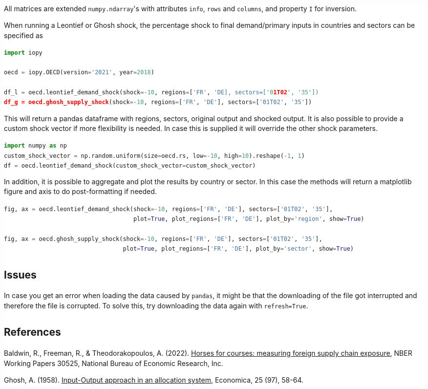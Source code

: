 All matrices are extended `numpy.ndarray`'s with attributes `info`, `rows` and `columns`, and property `I` for inversion.

When running a Leontief or Ghosh shock, the percentage shock to final demand/primary inputs in countries and sectors can be specified as
```python
import iopy

oecd = iopy.OECD(version='2021', year=2018)

df_l = oecd.leontief_demand_shock(shock=-10, regions=['FR', 'DE], sectors=['01T02', '35'])
df_g = oecd.ghosh_supply_shock(shock=-10, regions=['FR', 'DE'], sectors=['01T02', '35'])
```

This will return a pandas dataframe with regions, sectors, original output and shocked output. It is also possible to provide
a custom shock vector if more flexibility is needed. In case this is supplied it will override the other shock parameters.

```python
import numpy as np
custom_shock_vector = np.random.uniform(size=oecd.rs, low=-10, high=10).reshape(-1, 1)
df = oecd.leontief_demand_shock(custom_shock_vector=custom_shock_vector)
```

In addition, it is possible to aggregate and plot the results by country or sector. In this case the methods
will return a matplotlib figure and axis to do post-formatting if needed.

```python
fig, ax = oecd.leontief_demand_shock(shock=-10, regions=['FR', 'DE'], sectors=['01T02', '35'], 
                                     plot=True, plot_regions=['FR', 'DE'], plot_by='region', show=True)

fig, ax = oecd.ghosh_supply_shock(shock=-10, regions=['FR', 'DE'], sectors=['01T02', '35'], 
                                  plot=True, plot_regions=['FR', 'DE'], plot_by='sector', show=True)
```

## Issues

In case you get an error when loading the data caused by `pandas`, it might be that the downloading of the file got interrupted 
and therefore the file is corrupted. To solve this, try downloading the data again with `refresh=True`.


## References

Baldwin, R., Freeman, R., & Theodorakopoulos, A. (2022). [Horses for courses: measuring foreign supply chain exposure](https://www.nber.org/system/files/working_papers/w30525/w30525.pdf), NBER Working Papers 30525, National Bureau of Economic Research, Inc.

Ghosh, A. (1958). [Input-Output approach in an allocation system](https://www.jstor.org/stable/pdf/2550694.pdf), Economica, 25 (97), 58-64.
